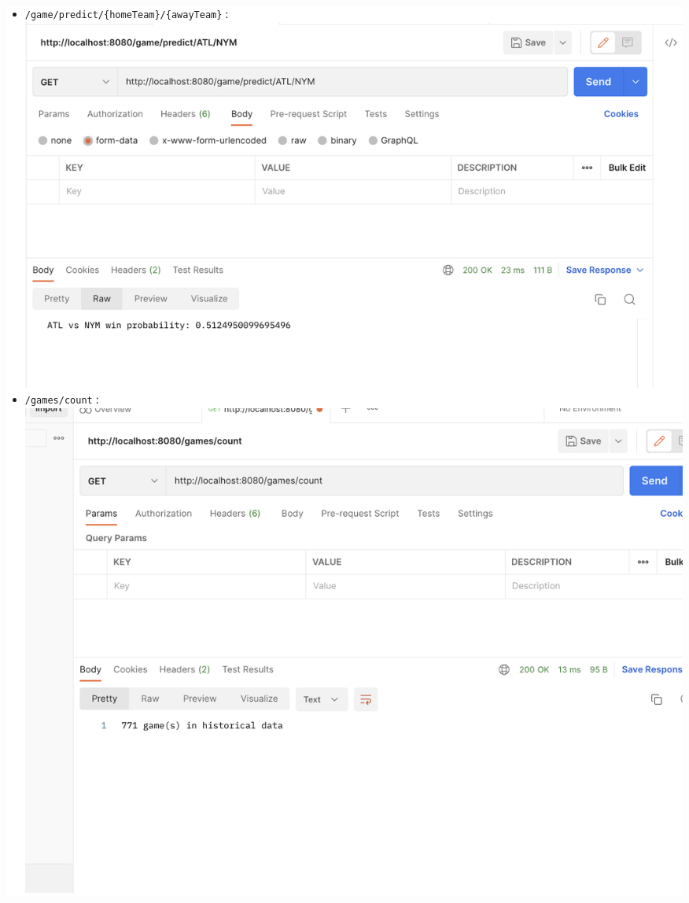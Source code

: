 - `/game/predict/{homeTeam}/{awayTeam}` : ![alt text](postmanTests/endpoint_game_predict_homeTeam_awayTeam.png)
- `/games/count` : ![alt text](postmanTests/endpoint_game_count.png)